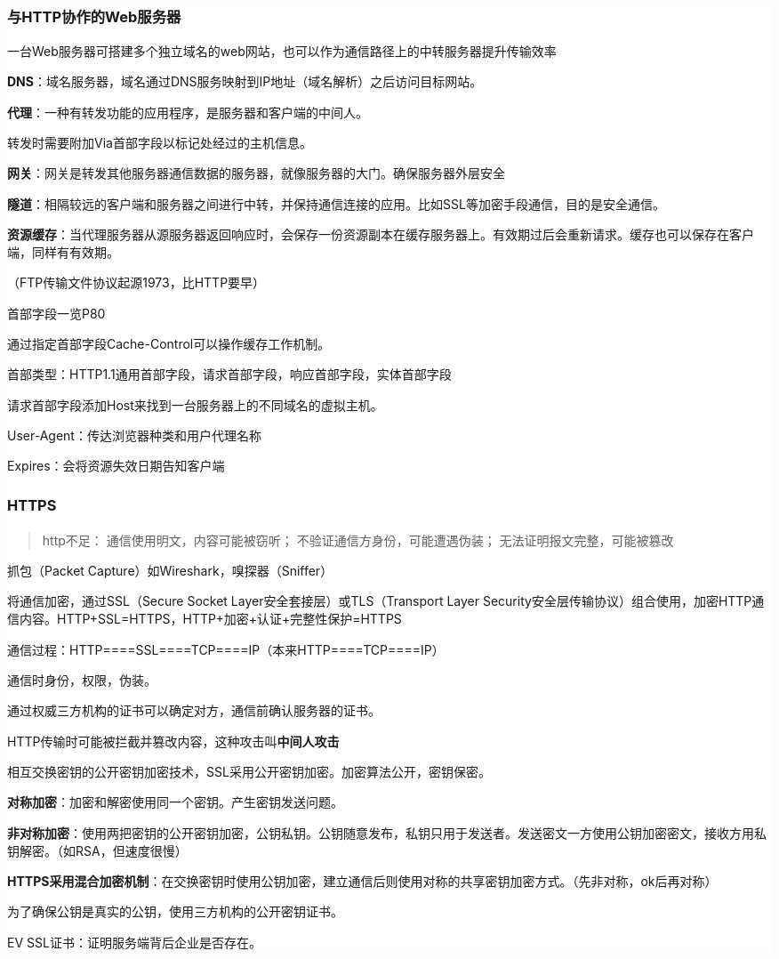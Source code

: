 
### 与HTTP协作的Web服务器

一台Web服务器可搭建多个独立域名的web网站，也可以作为通信路径上的中转服务器提升传输效率

**DNS**：域名服务器，域名通过DNS服务映射到IP地址（域名解析）之后访问目标网站。

**代理**：一种有转发功能的应用程序，是服务器和客户端的中间人。

转发时需要附加Via首部字段以标记处经过的主机信息。

**网关**：网关是转发其他服务器通信数据的服务器，就像服务器的大门。确保服务器外层安全

**隧道**：相隔较远的客户端和服务器之间进行中转，并保持通信连接的应用。比如SSL等加密手段通信，目的是安全通信。

**资源缓存**：当代理服务器从源服务器返回响应时，会保存一份资源副本在缓存服务器上。有效期过后会重新请求。缓存也可以保存在客户端，同样有有效期。

（FTP传输文件协议起源1973，比HTTP要早）

首部字段一览P80

通过指定首部字段Cache-Control可以操作缓存工作机制。

首部类型：HTTP1.1通用首部字段，请求首部字段，响应首部字段，实体首部字段

请求首部字段添加Host来找到一台服务器上的不同域名的虚拟主机。

User-Agent：传达浏览器种类和用户代理名称

Expires：会将资源失效日期告知客户端

### HTTPS

> http不足：
通信使用明文，内容可能被窃听；
不验证通信方身份，可能遭遇伪装；
无法证明报文完整，可能被篡改

抓包（Packet Capture）如Wireshark，嗅探器（Sniffer）

将通信加密，通过SSL（Secure Socket Layer安全套接层）或TLS（Transport Layer Security安全层传输协议）组合使用，加密HTTP通信内容。HTTP+SSL=HTTPS，HTTP+加密+认证+完整性保护=HTTPS

通信过程：HTTP====SSL====TCP====IP（本来HTTP====TCP====IP）

通信时身份，权限，伪装。

通过权威三方机构的证书可以确定对方，通信前确认服务器的证书。

HTTP传输时可能被拦截并篡改内容，这种攻击叫**中间人攻击**

相互交换密钥的公开密钥加密技术，SSL采用公开密钥加密。加密算法公开，密钥保密。

**对称加密**：加密和解密使用同一个密钥。产生密钥发送问题。

**非对称加密**：使用两把密钥的公开密钥加密，公钥私钥。公钥随意发布，私钥只用于发送者。发送密文一方使用公钥加密密文，接收方用私钥解密。（如RSA，但速度很慢）

**HTTPS采用混合加密机制**：在交换密钥时使用公钥加密，建立通信后则使用对称的共享密钥加密方式。（先非对称，ok后再对称）

为了确保公钥是真实的公钥，使用三方机构的公开密钥证书。

EV SSL证书：证明服务端背后企业是否存在。
